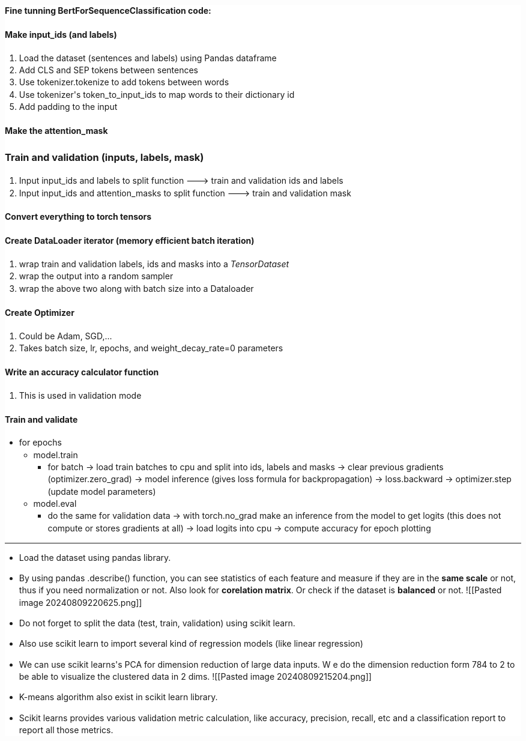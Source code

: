 
#### Fine tunning BertForSequenceClassification code:

#### Make input_ids (and labels)
1. Load the dataset (sentences and labels) using Pandas dataframe
2. Add CLS and SEP tokens between sentences 
3. Use tokenizer.tokenize to add tokens between words
4. Use tokenizer's token_to_input_ids to map words to their dictionary id
5. Add padding to the input 

#### Make the attention_mask

### Train and validation (inputs, labels, mask)
1. Input input_ids and labels to split function ---> train and validation ids and labels
2. Input input_ids and attention_masks to split function ---> train and validation mask

#### Convert everything to torch tensors

#### Create DataLoader iterator (memory efficient batch iteration)
1. wrap train and validation labels, ids and masks into a *TensorDataset*
2. wrap the output into a random sampler
3. wrap the above two along with batch size into a Dataloader

#### Create Optimizer
1. Could be Adam, SGD,...
2. Takes batch size, lr, epochs, and weight_decay_rate=0 parameters

#### Write an accuracy calculator function
1. This is used in validation mode 

#### Train and validate
- for epochs 
	- model.train
	    - for batch -> load train batches to cpu and split into ids, labels and masks -> clear previous gradients (optimizer.zero_grad) -> model inference (gives loss formula for backpropagation) -> loss.backward -> optimizer.step (update model parameters)
	- model.eval
	     - do the same for validation data -> with torch.no_grad make an inference from the model to get logits (this does not compute or stores gradients at all) -> load logits into cpu -> compute accuracy for epoch plotting

---

- Load the dataset using pandas library.
- By using pandas .describe() function, you can see statistics of each feature and measure if they are in the **same scale** or not, thus if you need normalization or not. Also look for **corelation matrix**.
  Or check if the dataset is **balanced** or not.
  ![[Pasted image 20240809220625.png]]

- Do not forget to split the data (test, train, validation) using scikit learn.
- Also use scikit learn to import several kind of regression models (like linear regression)
- We can use scikit learns's PCA for dimension reduction of large data inputs. W e do the dimension reduction form 784 to 2 to be able to visualize the clustered data in 2 dims.
  ![[Pasted image 20240809215204.png]]
- K-means algorithm also exist in scikit learn library.
- Scikit learns provides various validation metric calculation, like accuracy, precision, recall, etc and a classification report to report all those metrics.
